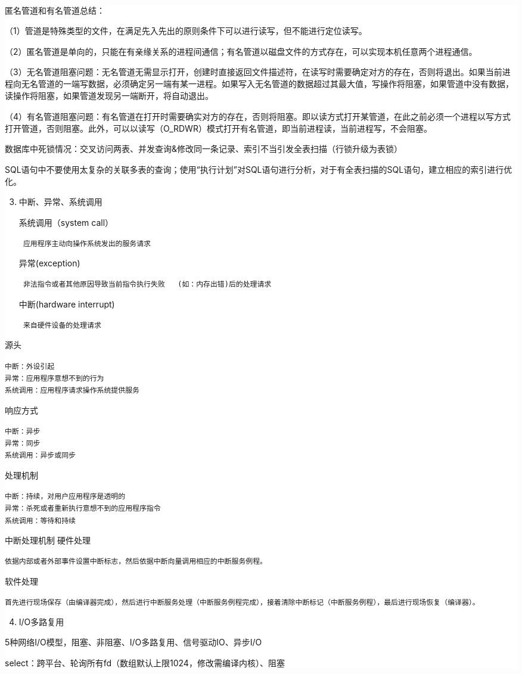 匿名管道和有名管道总结：

（1）管道是特殊类型的文件，在满足先入先出的原则条件下可以进行读写，但不能进行定位读写。

（2）匿名管道是单向的，只能在有亲缘关系的进程间通信；有名管道以磁盘文件的方式存在，可以实现本机任意两个进程通信。

（3）无名管道阻塞问题：无名管道无需显示打开，创建时直接返回文件描述符，在读写时需要确定对方的存在，否则将退出。如果当前进程向无名管道的一端写数据，必须确定另一端有某一进程。如果写入无名管道的数据超过其最大值，写操作将阻塞，如果管道中没有数据，读操作将阻塞，如果管道发现另一端断开，将自动退出。

（4）有名管道阻塞问题：有名管道在打开时需要确实对方的存在，否则将阻塞。即以读方式打开某管道，在此之前必须一个进程以写方式打开管道，否则阻塞。此外，可以以读写（O_RDWR）模式打开有名管道，即当前进程读，当前进程写，不会阻塞。

数据库中死锁情况：交叉访问两表、并发查询&修改同一条记录、索引不当引发全表扫描（行锁升级为表锁）

SQL语句中不要使用太复杂的关联多表的查询；使用“执行计划”对SQL语句进行分析，对于有全表扫描的SQL语句，建立相应的索引进行优化。

3. 中断、异常、系统调用

    系统调用（system call）

        应用程序主动向操作系统发出的服务请求

    异常(exception)

        非法指令或者其他原因导致当前指令执行失败   (如：内存出错)后的处理请求

    中断(hardware interrupt)

        来自硬件设备的处理请求

 源头

    中断：外设引起
    异常：应用程序意想不到的行为
    系统调用：应用程序请求操作系统提供服务

响应方式

    中断：异步
    异常：同步
    系统调用：异步或同步

处理机制

    中断：持续，对用户应用程序是透明的
    异常：杀死或者重新执行意想不到的应用程序指令
    系统调用：等待和持续

中断处理机制
硬件处理

    依据内部或者外部事件设置中断标志，然后依据中断向量调用相应的中断服务例程。

软件处理

    首先进行现场保存（由编译器完成），然后进行中断服务处理（中断服务例程完成），接着清除中断标记（中断服务例程），最后进行现场恢复（编译器）。


4. I/O多路复用

5种网络I/O模型，阻塞、非阻塞、I/O多路复用、信号驱动IO、异步I/O

select：跨平台、轮询所有fd（数组默认上限1024，修改需编译内核）、阻塞

